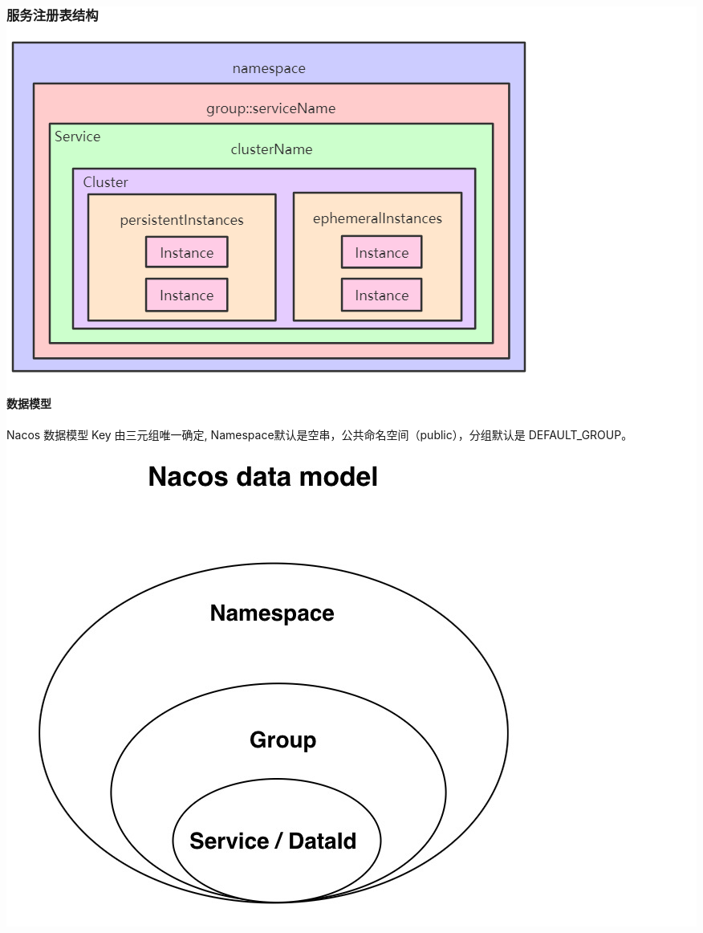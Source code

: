 ### 服务注册表结构

![img](spring-cloud-alibaba.assets/clipboard-1596107866040.png)

#### 数据模型

Nacos 数据模型 Key 由三元组唯一确定, Namespace默认是空串，公共命名空间（public），分组默认是 DEFAULT_GROUP。

![nacos_data_model](spring-cloud-alibaba.assets/数据模型.jpeg)
